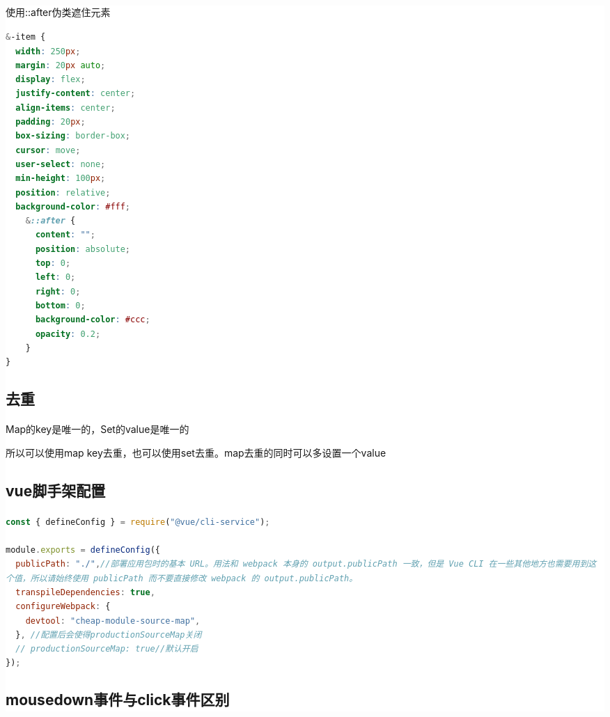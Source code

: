使用::after伪类遮住元素

```scss
&-item {
  width: 250px;
  margin: 20px auto;
  display: flex;
  justify-content: center;
  align-items: center;
  padding: 20px;
  box-sizing: border-box;
  cursor: move;
  user-select: none;
  min-height: 100px;
  position: relative;
  background-color: #fff;
    &::after {
      content: "";
      position: absolute;
      top: 0;
      left: 0;
      right: 0;
      bottom: 0;
      background-color: #ccc;
      opacity: 0.2;
    }
}
```

## 去重

Map的key是唯一的，Set的value是唯一的

所以可以使用map key去重，也可以使用set去重。map去重的同时可以多设置一个value

## vue脚手架配置

```js
const { defineConfig } = require("@vue/cli-service");

module.exports = defineConfig({
  publicPath: "./",//部署应用包时的基本 URL。用法和 webpack 本身的 output.publicPath 一致，但是 Vue CLI 在一些其他地方也需要用到这个值，所以请始终使用 publicPath 而不要直接修改 webpack 的 output.publicPath。
  transpileDependencies: true,
  configureWebpack: {
    devtool: "cheap-module-source-map",
  }, //配置后会使得productionSourceMap关闭
  // productionSourceMap: true//默认开启
});

```

## mousedown事件与click事件区别
